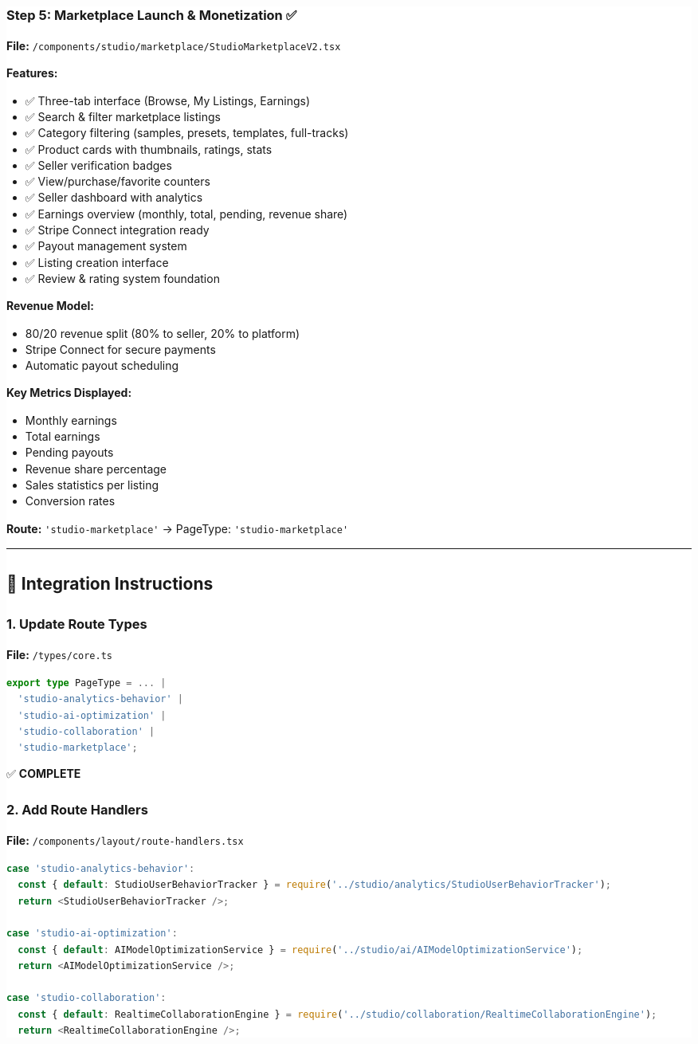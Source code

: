 ### **Step 5: Marketplace Launch & Monetization** ✅
**File:** `/components/studio/marketplace/StudioMarketplaceV2.tsx`

**Features:**
- ✅ Three-tab interface (Browse, My Listings, Earnings)
- ✅ Search & filter marketplace listings
- ✅ Category filtering (samples, presets, templates, full-tracks)
- ✅ Product cards with thumbnails, ratings, stats
- ✅ Seller verification badges
- ✅ View/purchase/favorite counters
- ✅ Seller dashboard with analytics
- ✅ Earnings overview (monthly, total, pending, revenue share)
- ✅ Stripe Connect integration ready
- ✅ Payout management system
- ✅ Listing creation interface
- ✅ Review & rating system foundation

**Revenue Model:**
- 80/20 revenue split (80% to seller, 20% to platform)
- Stripe Connect for secure payments
- Automatic payout scheduling

**Key Metrics Displayed:**
- Monthly earnings
- Total earnings
- Pending payouts
- Revenue share percentage
- Sales statistics per listing
- Conversion rates

**Route:** `'studio-marketplace'` → PageType: `'studio-marketplace'`

---

## 🎯 Integration Instructions

### 1. Update Route Types
**File:** `/types/core.ts`
```typescript
export type PageType = ... | 
  'studio-analytics-behavior' | 
  'studio-ai-optimization' |
  'studio-collaboration' |
  'studio-marketplace';
```
✅ **COMPLETE**

### 2. Add Route Handlers
**File:** `/components/layout/route-handlers.tsx`
```typescript
case 'studio-analytics-behavior':
  const { default: StudioUserBehaviorTracker } = require('../studio/analytics/StudioUserBehaviorTracker');
  return <StudioUserBehaviorTracker />;

case 'studio-ai-optimization':
  const { default: AIModelOptimizationService } = require('../studio/ai/AIModelOptimizationService');
  return <AIModelOptimizationService />;

case 'studio-collaboration':
  const { default: RealtimeCollaborationEngine } = require('../studio/collaboration/RealtimeCollaborationEngine');
  return <RealtimeCollaborationEngine />;
```